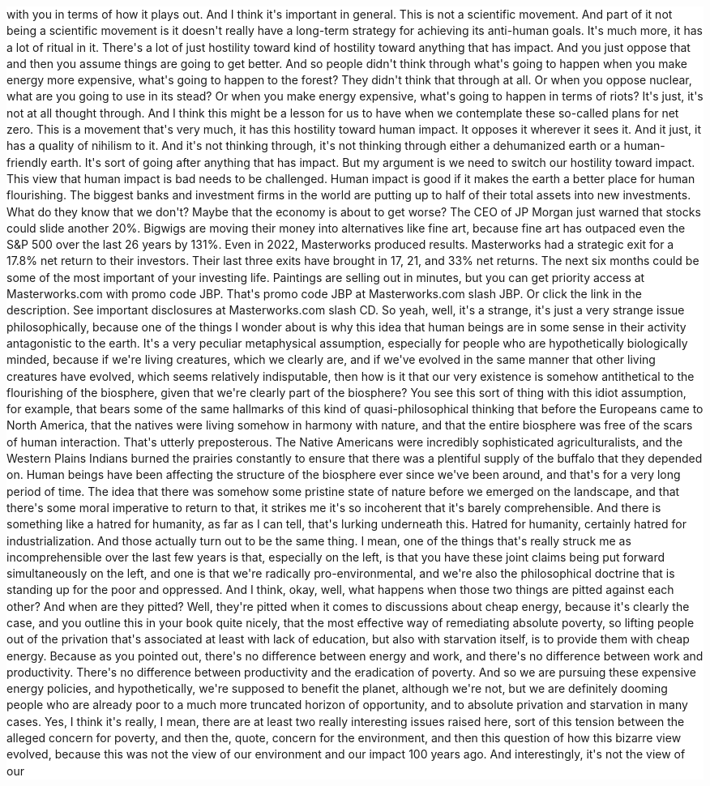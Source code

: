 with you in terms of how it plays out. And I think it's important in general. This is not a scientific movement. And part of it not being a scientific movement is it doesn't really have a long-term strategy for achieving its anti-human goals. It's much more, it has a lot of ritual in it. There's a lot of just hostility toward kind of hostility toward anything that has impact. And you just oppose that and then you assume things are going to get better. And so people didn't think through what's going to happen when you make energy more expensive, what's going to happen to the forest? They didn't think that through at all. Or when you oppose nuclear, what are you going to use in its stead? Or when you make energy expensive, what's going to happen in terms of riots? It's just, it's not at all thought through. And I think this might be a lesson for us to have when we contemplate these so-called plans for net zero. This is a movement that's very much, it has this hostility toward human impact. It opposes it wherever it sees it. And it just, it has a quality of nihilism to it. And it's not thinking through, it's not thinking through either a dehumanized earth or a human-friendly earth. It's sort of going after anything that has impact. But my argument is we need to switch our hostility toward impact. This view that human impact is bad needs to be challenged. Human impact is good if it makes the earth a better place for human flourishing. The biggest banks and investment firms in the world are putting up to half of their total assets into new investments. What do they know that we don't? Maybe that the economy is about to get worse? The CEO of JP Morgan just warned that stocks could slide another 20%. Bigwigs are moving their money into alternatives like fine art, because fine art has outpaced even the S&P 500 over the last 26 years by 131%. Even in 2022, Masterworks produced results. Masterworks had a strategic exit for a 17.8% net return to their investors. Their last three exits have brought in 17, 21, and 33% net returns. The next six months could be some of the most important of your investing life. Paintings are selling out in minutes, but you can get priority access at Masterworks.com with promo code JBP. That's promo code JBP at Masterworks.com slash JBP. Or click the link in the description. See important disclosures at Masterworks.com slash CD. So yeah, well, it's a strange, it's just a very strange issue philosophically, because one of the things I wonder about is why this idea that human beings are in some sense in their activity antagonistic to the earth. It's a very peculiar metaphysical assumption, especially for people who are hypothetically biologically minded, because if we're living creatures, which we clearly are, and if we've evolved in the same manner that other living creatures have evolved, which seems relatively indisputable, then how is it that our very existence is somehow antithetical to the flourishing of the biosphere, given that we're clearly part of the biosphere? You see this sort of thing with this idiot assumption, for example, that bears some of the same hallmarks of this kind of quasi-philosophical thinking that before the Europeans came to North America, that the natives were living somehow in harmony with nature, and that the entire biosphere was free of the scars of human interaction. That's utterly preposterous. The Native Americans were incredibly sophisticated agriculturalists, and the Western Plains Indians burned the prairies constantly to ensure that there was a plentiful supply of the buffalo that they depended on. Human beings have been affecting the structure of the biosphere ever since we've been around, and that's for a very long period of time. The idea that there was somehow some pristine state of nature before we emerged on the landscape, and that there's some moral imperative to return to that, it strikes me it's so incoherent that it's barely comprehensible. And there is something like a hatred for humanity, as far as I can tell, that's lurking underneath this. Hatred for humanity, certainly hatred for industrialization. And those actually turn out to be the same thing. I mean, one of the things that's really struck me as incomprehensible over the last few years is that, especially on the left, is that you have these joint claims being put forward simultaneously on the left, and one is that we're radically pro-environmental, and we're also the philosophical doctrine that is standing up for the poor and oppressed. And I think, okay, well, what happens when those two things are pitted against each other? And when are they pitted? Well, they're pitted when it comes to discussions about cheap energy, because it's clearly the case, and you outline this in your book quite nicely, that the most effective way of remediating absolute poverty, so lifting people out of the privation that's associated at least with lack of education, but also with starvation itself, is to provide them with cheap energy. Because as you pointed out, there's no difference between energy and work, and there's no difference between work and productivity. There's no difference between productivity and the eradication of poverty. And so we are pursuing these expensive energy policies, and hypothetically, we're supposed to benefit the planet, although we're not, but we are definitely dooming people who are already poor to a much more truncated horizon of opportunity, and to absolute privation and starvation in many cases. Yes, I think it's really, I mean, there are at least two really interesting issues raised here, sort of this tension between the alleged concern for poverty, and then the, quote, concern for the environment, and then this question of how this bizarre view evolved, because this was not the view of our environment and our impact 100 years ago. And interestingly, it's not the view of our
